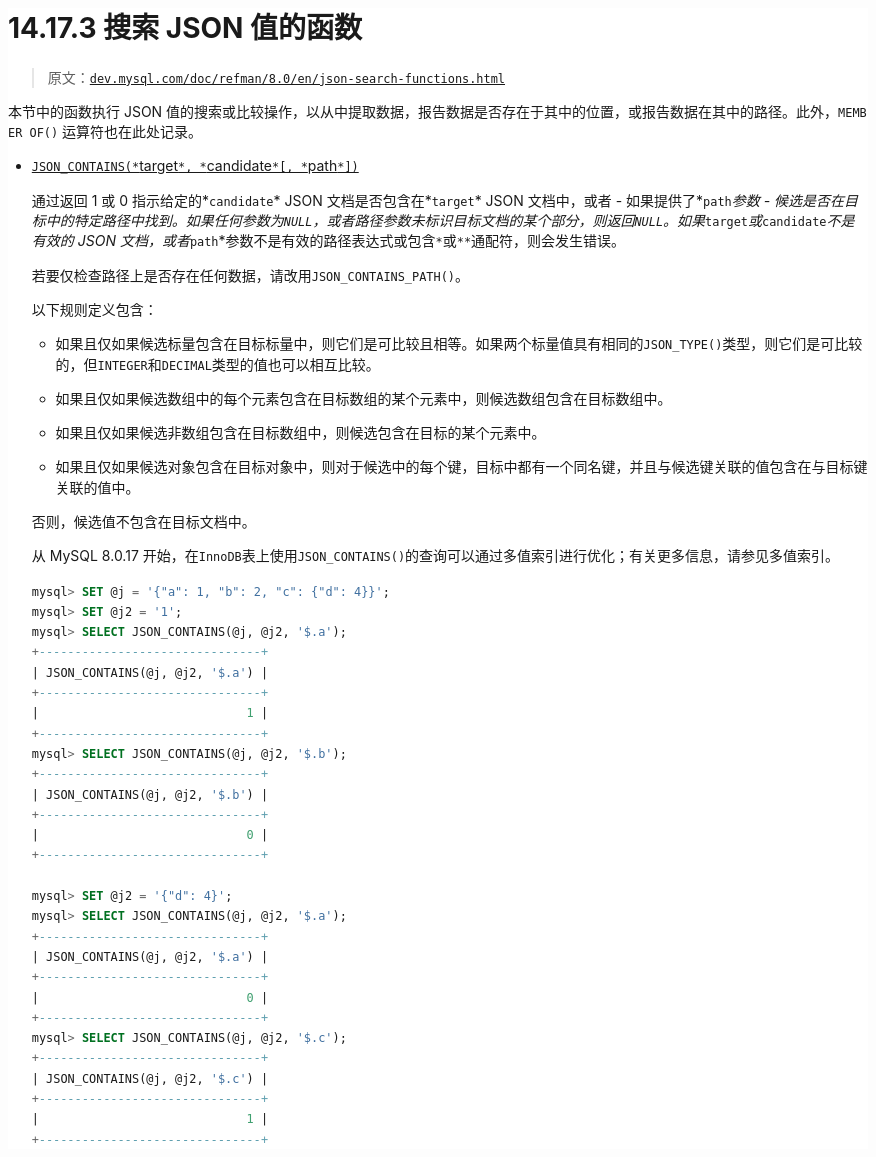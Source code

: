 # 14.17.3 搜索 JSON 值的函数

> 原文：[`dev.mysql.com/doc/refman/8.0/en/json-search-functions.html`](https://dev.mysql.com/doc/refman/8.0/en/json-search-functions.html)

本节中的函数执行 JSON 值的搜索或比较操作，以从中提取数据，报告数据是否存在于其中的位置，或报告数据在其中的路径。此外，`MEMBER OF()` 运算符也在此处记录。

+   [`JSON_CONTAINS(*`target`*, *`candidate`*[, *`path`*])`](json-search-functions.html#function_json-contains)

    通过返回 1 或 0 指示给定的*`candidate`* JSON 文档是否包含在*`target`* JSON 文档中，或者 - 如果提供了*`path`*参数 - 候选是否在目标中的特定路径中找到。如果任何参数为`NULL`，或者路径参数未标识目标文档的某个部分，则返回`NULL`。如果*`target`*或*`candidate`*不是有效的 JSON 文档，或者*`path`*参数不是有效的路径表达式或包含`*`或`**`通配符，则会发生错误。

    若要仅检查路径上是否存在任何数据，请改用`JSON_CONTAINS_PATH()`。

    以下规则定义包含：

    +   如果且仅如果候选标量包含在目标标量中，则它们是可比较且相等。如果两个标量值具有相同的`JSON_TYPE()`类型，则它们是可比较的，但`INTEGER`和`DECIMAL`类型的值也可以相互比较。

    +   如果且仅如果候选数组中的每个元素包含在目标数组的某个元素中，则候选数组包含在目标数组中。

    +   如果且仅如果候选非数组包含在目标数组中，则候选包含在目标的某个元素中。

    +   如果且仅如果候选对象包含在目标对象中，则对于候选中的每个键，目标中都有一个同名键，并且与候选键关联的值包含在与目标键关联的值中。

    否则，候选值不包含在目标文档中。

    从 MySQL 8.0.17 开始，在`InnoDB`表上使用`JSON_CONTAINS()`的查询可以通过多值索引进行优化；有关更多信息，请参见多值索引。

    ```sql
    mysql> SET @j = '{"a": 1, "b": 2, "c": {"d": 4}}';
    mysql> SET @j2 = '1';
    mysql> SELECT JSON_CONTAINS(@j, @j2, '$.a');
    +-------------------------------+
    | JSON_CONTAINS(@j, @j2, '$.a') |
    +-------------------------------+
    |                             1 |
    +-------------------------------+
    mysql> SELECT JSON_CONTAINS(@j, @j2, '$.b');
    +-------------------------------+
    | JSON_CONTAINS(@j, @j2, '$.b') |
    +-------------------------------+
    |                             0 |
    +-------------------------------+

    mysql> SET @j2 = '{"d": 4}';
    mysql> SELECT JSON_CONTAINS(@j, @j2, '$.a');
    +-------------------------------+
    | JSON_CONTAINS(@j, @j2, '$.a') |
    +-------------------------------+
    |                             0 |
    +-------------------------------+
    mysql> SELECT JSON_CONTAINS(@j, @j2, '$.c');
    +-------------------------------+
    | JSON_CONTAINS(@j, @j2, '$.c') |
    +-------------------------------+
    |                             1 |
    +-------------------------------+
    ```
